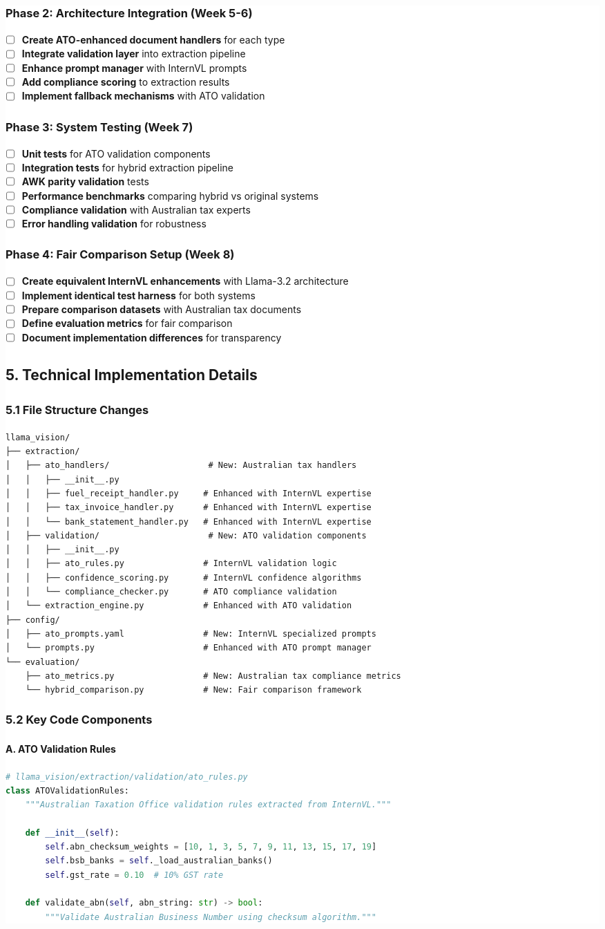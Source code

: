 ### Phase 2: Architecture Integration (Week 5-6)
- [ ] **Create ATO-enhanced document handlers** for each type
- [ ] **Integrate validation layer** into extraction pipeline
- [ ] **Enhance prompt manager** with InternVL prompts
- [ ] **Add compliance scoring** to extraction results
- [ ] **Implement fallback mechanisms** with ATO validation

### Phase 3: System Testing (Week 7)
- [ ] **Unit tests** for ATO validation components
- [ ] **Integration tests** for hybrid extraction pipeline
- [ ] **AWK parity validation** tests
- [ ] **Performance benchmarks** comparing hybrid vs original systems
- [ ] **Compliance validation** with Australian tax experts
- [ ] **Error handling validation** for robustness

### Phase 4: Fair Comparison Setup (Week 8)
- [ ] **Create equivalent InternVL enhancements** with Llama-3.2 architecture
- [ ] **Implement identical test harness** for both systems
- [ ] **Prepare comparison datasets** with Australian tax documents
- [ ] **Define evaluation metrics** for fair comparison
- [ ] **Document implementation differences** for transparency

## 5. Technical Implementation Details

### 5.1 File Structure Changes
```
llama_vision/
├── extraction/
│   ├── ato_handlers/                    # New: Australian tax handlers
│   │   ├── __init__.py
│   │   ├── fuel_receipt_handler.py     # Enhanced with InternVL expertise
│   │   ├── tax_invoice_handler.py      # Enhanced with InternVL expertise
│   │   └── bank_statement_handler.py   # Enhanced with InternVL expertise
│   ├── validation/                      # New: ATO validation components
│   │   ├── __init__.py
│   │   ├── ato_rules.py                # InternVL validation logic
│   │   ├── confidence_scoring.py       # InternVL confidence algorithms
│   │   └── compliance_checker.py       # ATO compliance validation
│   └── extraction_engine.py            # Enhanced with ATO validation
├── config/
│   ├── ato_prompts.yaml                # New: InternVL specialized prompts
│   └── prompts.py                      # Enhanced with ATO prompt manager
└── evaluation/
    ├── ato_metrics.py                  # New: Australian tax compliance metrics
    └── hybrid_comparison.py            # New: Fair comparison framework
```

### 5.2 Key Code Components

#### A. ATO Validation Rules
```python
# llama_vision/extraction/validation/ato_rules.py
class ATOValidationRules:
    """Australian Taxation Office validation rules extracted from InternVL."""
    
    def __init__(self):
        self.abn_checksum_weights = [10, 1, 3, 5, 7, 9, 11, 13, 15, 17, 19]
        self.bsb_banks = self._load_australian_banks()
        self.gst_rate = 0.10  # 10% GST rate
    
    def validate_abn(self, abn_string: str) -> bool:
        """Validate Australian Business Number using checksum algorithm."""
```